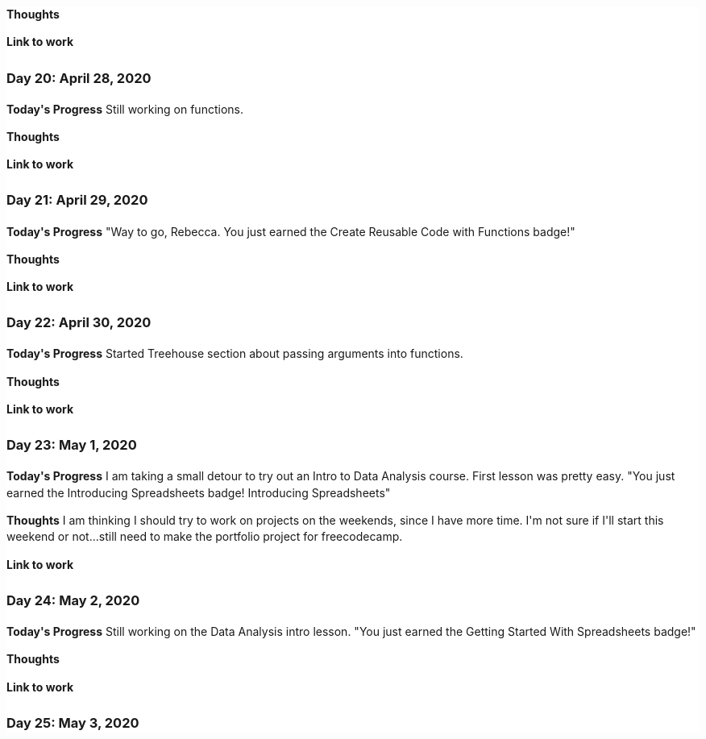 **Thoughts** 

**Link to work**

### Day 20: April 28, 2020 

**Today's Progress** 
Still working on functions.

**Thoughts** 

**Link to work**

### Day 21: April 29, 2020 

**Today's Progress** 
"Way to go, Rebecca.
You just earned the Create Reusable Code with Functions badge!"

**Thoughts** 

**Link to work**

### Day 22: April 30, 2020 

**Today's Progress** 
Started Treehouse section about passing arguments into functions.

**Thoughts** 

**Link to work**

### Day 23: May 1, 2020 

**Today's Progress** 
I am taking a small detour to try out an Intro to Data Analysis course. First lesson was pretty easy.
"You just earned the Introducing Spreadsheets badge!
Introducing Spreadsheets"

**Thoughts** 
I am thinking I should try to work on projects on the weekends, since I have more time.  I'm not sure if I'll start this weekend or not...still need to make the portfolio project for freecodecamp.

**Link to work**

### Day 24: May 2, 2020 

**Today's Progress** 
Still working on the Data Analysis intro lesson.
"You just earned the Getting Started With Spreadsheets badge!"

**Thoughts** 

**Link to work**

### Day 25: May 3, 2020 
